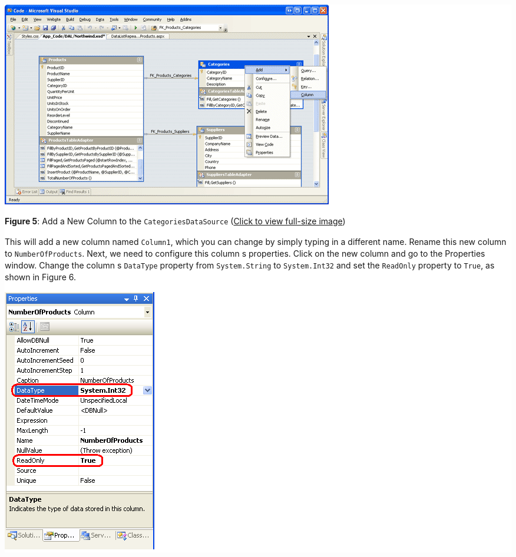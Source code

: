 [![Add a New Column to the CategoriesDataSource](master-detail-using-a-bulleted-list-of-master-records-with-a-details-datalist-cs/_static/image14.png)](master-detail-using-a-bulleted-list-of-master-records-with-a-details-datalist-cs/_static/image13.png)

**Figure 5**: Add a New Column to the `CategoriesDataSource` ([Click to view full-size image](master-detail-using-a-bulleted-list-of-master-records-with-a-details-datalist-cs/_static/image15.png))


This will add a new column named `Column1`, which you can change by simply typing in a different name. Rename this new column to `NumberOfProducts`. Next, we need to configure this column s properties. Click on the new column and go to the Properties window. Change the column s `DataType` property from `System.String` to `System.Int32` and set the `ReadOnly` property to `True`, as shown in Figure 6.


![Set the DataType and ReadOnly Properties of the New Column](master-detail-using-a-bulleted-list-of-master-records-with-a-details-datalist-cs/_static/image16.png)
